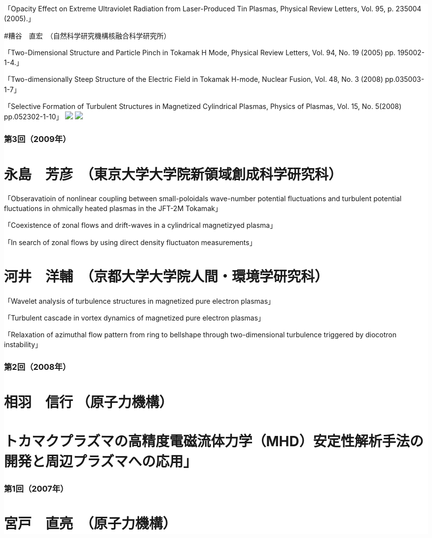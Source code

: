 
「Opacity Effect on Extreme Ultraviolet Radiation from Laser-Produced Tin Plasmas, Physical Review Letters, Vol. 95, p. 235004 (2005).」
 
 
#糟谷　直宏　（自然科学研究機構核融合科学研究所）  
  
「Two-Dimensional Structure and Particle Pinch in Tokamak H Mode,  Physical Review Letters, Vol. 94, No. 19 (2005) pp. 195002-1-4.」


「Two-dimensionally Steep Structure of the Electric Field in Tokamak H-mode, Nuclear Fusion, Vol. 48, No. 3 (2008) pp.035003-1-7」


「Selective Formation of Turbulent Structures in Magnetized Cylindrical Plasmas, Physics of Plasmas, Vol. 15, No. 5(2008) pp.052302-1-10」 
![](image/kasuya.jpg) ![](image/Fujioka_.jpg)


### 第3回（2009年） 

# 永島　芳彦　（東京大学大学院新領域創成科学研究科）  
  
「Obseravatioin of nonlinear coupling between small-poloidals wave-number potential fluctuations and turbulent potential fluctuations in ohmically heated plasmas in the JFT-2M Tokamak」


「Coexistence of zonal flows and drift-waves in a cylindrical magnetizyed plasma」


「In search of zonal flows by using direct density fluctuaton measurements」
  
# 河井　洋輔　（京都大学大学院人間・環境学研究科）  
  
「Wavelet analysis of turbulence structures in magnetized pure       electron plasmas」


「Turbulent cascade in vortex dynamics of magnetized pure electron plasmas」


「Relaxation of azimuthal flow pattern from ring to bellshape through two-dimensional turbulence triggered by diocotron instability」


### 第2回（2008年） 

# 相羽　信行 （原子力機構）  
  
# トカマクプラズマの高精度電磁流体力学（MHD）安定性解析手法の開発と周辺プラズマへの応用」

### 第1回（2007年） 

# 宮戸　直亮　（原子力機構）  
  